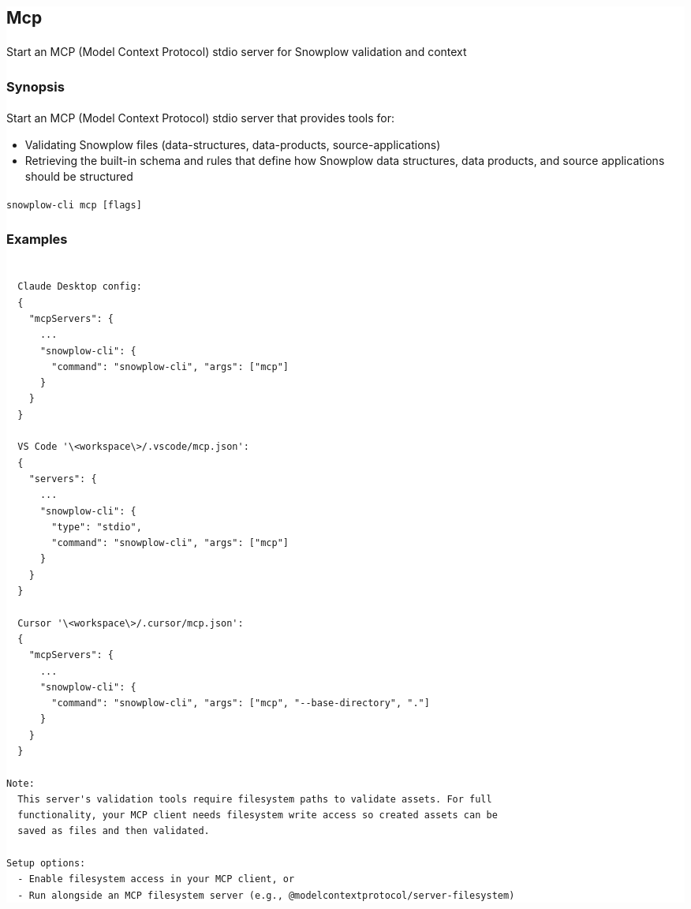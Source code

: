 
## Mcp


Start an MCP (Model Context Protocol) stdio server for Snowplow validation and context

### Synopsis

Start an MCP (Model Context Protocol) stdio server that provides tools for:
  - Validating Snowplow files (data-structures, data-products, source-applications)
  - Retrieving the built-in schema and rules that define how Snowplow data structures, data products, and source applications should be structured

```
snowplow-cli mcp [flags]
```

### Examples

```

  Claude Desktop config:
  {
    "mcpServers": {
      ...
      "snowplow-cli": {
        "command": "snowplow-cli", "args": ["mcp"]
      }
    }
  }

  VS Code '\<workspace\>/.vscode/mcp.json':
  {
    "servers": {
      ...
      "snowplow-cli": {
        "type": "stdio",
        "command": "snowplow-cli", "args": ["mcp"]
      }
    }
  }

  Cursor '\<workspace\>/.cursor/mcp.json':
  {
    "mcpServers": {
      ...
      "snowplow-cli": {
        "command": "snowplow-cli", "args": ["mcp", "--base-directory", "."]
      }
    }
  }

Note:
  This server's validation tools require filesystem paths to validate assets. For full
  functionality, your MCP client needs filesystem write access so created assets can be
  saved as files and then validated.

Setup options:
  - Enable filesystem access in your MCP client, or
  - Run alongside an MCP filesystem server (e.g., @modelcontextprotocol/server-filesystem)

```
